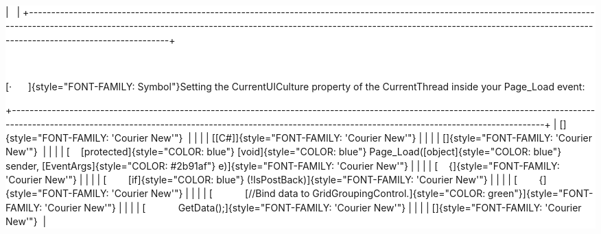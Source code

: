 |                                                                                                                                                                                                                                                                                                          |
+----------------------------------------------------------------------------------------------------------------------------------------------------------------------------------------------------------------------------------------------------------------------------------------------------------+

 

[·      ]{style="FONT-FAMILY: Symbol"}Setting the CurrentUICulture property of the CurrentThread inside your Page_Load event:

+--------------------------------------------------------------------------------------------------------------------------------------------------------------------------------------------------------------------------------------------------------------+
| []{style="FONT-FAMILY: 'Courier New'"}                                                                                                                                                                                                                       |
|                                                                                                                                                                                                                                                              |
| [\[C#\]]{style="FONT-FAMILY: 'Courier New'"}                                                                                                                                                                                                                 |
|                                                                                                                                                                                                                                                              |
| []{style="FONT-FAMILY: 'Courier New'"}                                                                                                                                                                                                                       |
|                                                                                                                                                                                                                                                              |
| [    [protected]{style="COLOR: blue"} [void]{style="COLOR: blue"} Page_Load([object]{style="COLOR: blue"} sender, [EventArgs]{style="COLOR: #2b91af"} e)]{style="FONT-FAMILY: 'Courier New'"}                                                                |
|                                                                                                                                                                                                                                                              |
| [    {]{style="FONT-FAMILY: 'Courier New'"}                                                                                                                                                                                                                  |
|                                                                                                                                                                                                                                                              |
| [        [if]{style="COLOR: blue"} (!IsPostBack)]{style="FONT-FAMILY: 'Courier New'"}                                                                                                                                                                        |
|                                                                                                                                                                                                                                                              |
| [        {]{style="FONT-FAMILY: 'Courier New'"}                                                                                                                                                                                                              |
|                                                                                                                                                                                                                                                              |
| [            [//Bind data to GridGroupingControl.]{style="COLOR: green"}]{style="FONT-FAMILY: 'Courier New'"}                                                                                                                                                |
|                                                                                                                                                                                                                                                              |
| [            GetData();]{style="FONT-FAMILY: 'Courier New'"}                                                                                                                                                                                                 |
|                                                                                                                                                                                                                                                              |
| []{style="FONT-FAMILY: 'Courier New'"}                                                                                                                                                                                                                       |